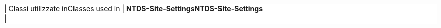 | <span data-ttu-id="caad4-290">Classi utilizzate in</span><span class="sxs-lookup"><span data-stu-id="caad4-290">Classes used in</span></span>        | [<span data-ttu-id="caad4-291">**NTDS-Site-Settings**</span><span class="sxs-lookup"><span data-stu-id="caad4-291">**NTDS-Site-Settings**</span></span>](c-ntdssitesettings.md)<br/> |



 

 





